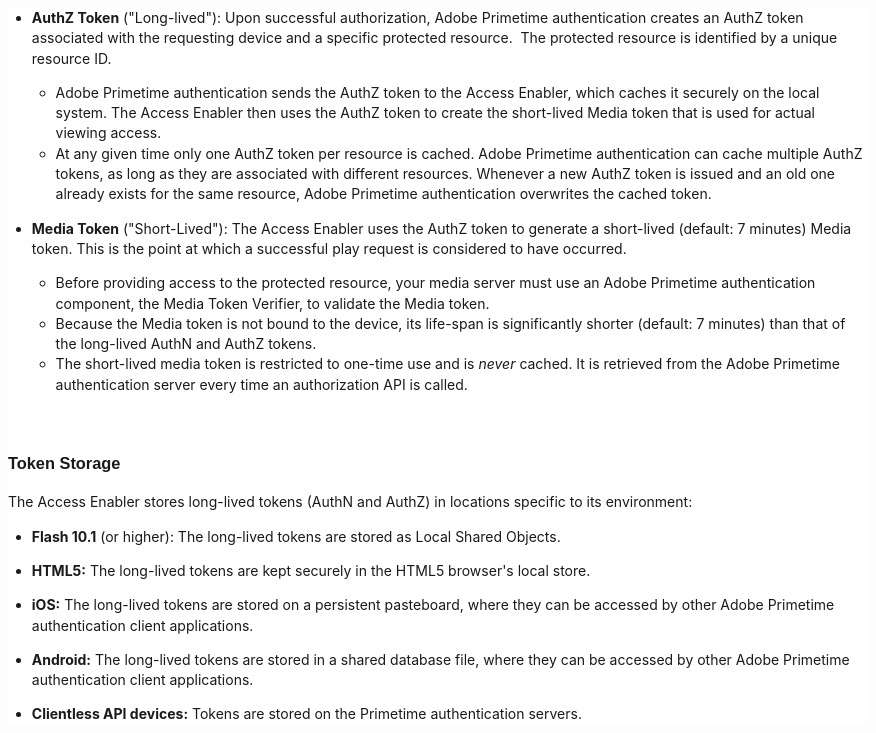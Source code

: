 

  - **AuthZ Token** ("Long-lived"): Upon successful authorization, Adobe
    Primetime authentication creates an AuthZ token associated with the
    requesting device and a specific protected resource.  The protected
    resource is identified by a unique resource ID.
      - Adobe Primetime authentication sends the AuthZ token to the
        Access Enabler, which caches it securely on the local system.
        The Access Enabler then uses the AuthZ token to create the
        short-lived Media token that is used for actual viewing access.
      - At any given time only one AuthZ token per resource is cached.
        Adobe Primetime authentication can cache multiple AuthZ
        tokens, as long as they are associated with different
        resources. Whenever a new AuthZ token is issued and an old one
        already exists for the same resource, Adobe Primetime
        authentication overwrites the cached token.



  - **Media Token** ("Short-Lived"): The Access Enabler uses the AuthZ
    token to generate a short-lived (default: 7 minutes) Media token.
    This is the point at which a successful play request is considered
    to have occurred.
      - Before providing access to the protected resource, your media
        server must use an Adobe Primetime authentication component, the
        Media Token Verifier, to validate the Media token.
      - Because the Media token is not bound to the device, its
        life-span is significantly shorter (default: 7 minutes) than
        that of the long-lived AuthN and AuthZ tokens.
      - The short-lived media token is restricted to one-time use and
        is *never* cached. It is retrieved from the Adobe Primetime
        authentication server every time an authorization API is called.

 

### <span style="font-family: arial, helvetica, sans-serif; "><span id="Storage"></span>Token Storage</span>

The Access Enabler stores long-lived tokens (AuthN and AuthZ) in
locations specific to its environment:

  - **Flash 10.1** (or higher): The long-lived tokens are stored as
    Local Shared Objects.



  - **HTML5:** The long-lived tokens are kept securely in the HTML5
    browser's local store.



  - **iOS:** The long-lived tokens are stored on a persistent
    pasteboard, where they can be accessed by other Adobe Primetime
    authentication client applications.



  - **Android:** The long-lived tokens are stored in a shared database
    file, where they can be accessed by other Adobe Primetime
    authentication client applications.
  - **Clientless API devices:** Tokens are stored on the Primetime
    authentication servers.
